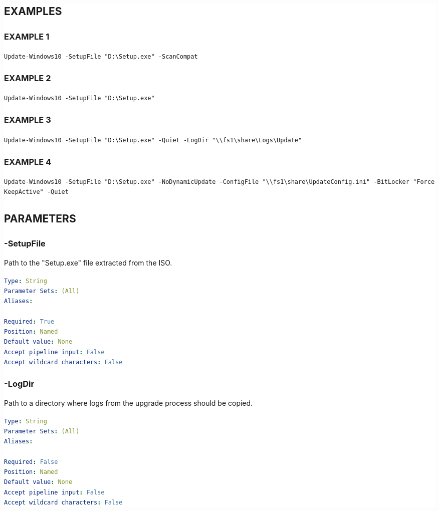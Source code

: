 ## EXAMPLES

### EXAMPLE 1
```
Update-Windows10 -SetupFile "D:\Setup.exe" -ScanCompat
```

### EXAMPLE 2
```
Update-Windows10 -SetupFile "D:\Setup.exe"
```

### EXAMPLE 3
```
Update-Windows10 -SetupFile "D:\Setup.exe" -Quiet -LogDir "\\fs1\share\Logs\Update"
```

### EXAMPLE 4
```
Update-Windows10 -SetupFile "D:\Setup.exe" -NoDynamicUpdate -ConfigFile "\\fs1\share\UpdateConfig.ini" -BitLocker "ForceKeepActive" -Quiet
```

## PARAMETERS

### -SetupFile
Path to the "Setup.exe" file extracted from the ISO.

```yaml
Type: String
Parameter Sets: (All)
Aliases:

Required: True
Position: Named
Default value: None
Accept pipeline input: False
Accept wildcard characters: False
```

### -LogDir
Path to a directory where logs from the upgrade process should be copied.

```yaml
Type: String
Parameter Sets: (All)
Aliases:

Required: False
Position: Named
Default value: None
Accept pipeline input: False
Accept wildcard characters: False
```
